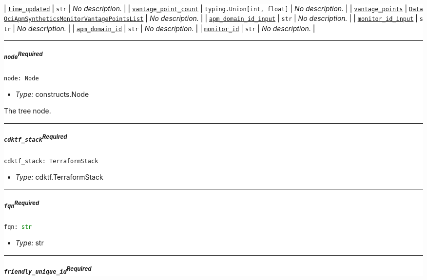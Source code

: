 | <code><a href="#rhizo-co-terraform-provider-oci.dataOciApmSyntheticsMonitor.DataOciApmSyntheticsMonitor.property.timeUpdated">time_updated</a></code> | <code>str</code> | *No description.* |
| <code><a href="#rhizo-co-terraform-provider-oci.dataOciApmSyntheticsMonitor.DataOciApmSyntheticsMonitor.property.vantagePointCount">vantage_point_count</a></code> | <code>typing.Union[int, float]</code> | *No description.* |
| <code><a href="#rhizo-co-terraform-provider-oci.dataOciApmSyntheticsMonitor.DataOciApmSyntheticsMonitor.property.vantagePoints">vantage_points</a></code> | <code><a href="#rhizo-co-terraform-provider-oci.dataOciApmSyntheticsMonitor.DataOciApmSyntheticsMonitorVantagePointsList">DataOciApmSyntheticsMonitorVantagePointsList</a></code> | *No description.* |
| <code><a href="#rhizo-co-terraform-provider-oci.dataOciApmSyntheticsMonitor.DataOciApmSyntheticsMonitor.property.apmDomainIdInput">apm_domain_id_input</a></code> | <code>str</code> | *No description.* |
| <code><a href="#rhizo-co-terraform-provider-oci.dataOciApmSyntheticsMonitor.DataOciApmSyntheticsMonitor.property.monitorIdInput">monitor_id_input</a></code> | <code>str</code> | *No description.* |
| <code><a href="#rhizo-co-terraform-provider-oci.dataOciApmSyntheticsMonitor.DataOciApmSyntheticsMonitor.property.apmDomainId">apm_domain_id</a></code> | <code>str</code> | *No description.* |
| <code><a href="#rhizo-co-terraform-provider-oci.dataOciApmSyntheticsMonitor.DataOciApmSyntheticsMonitor.property.monitorId">monitor_id</a></code> | <code>str</code> | *No description.* |

---

##### `node`<sup>Required</sup> <a name="node" id="rhizo-co-terraform-provider-oci.dataOciApmSyntheticsMonitor.DataOciApmSyntheticsMonitor.property.node"></a>

```python
node: Node
```

- *Type:* constructs.Node

The tree node.

---

##### `cdktf_stack`<sup>Required</sup> <a name="cdktf_stack" id="rhizo-co-terraform-provider-oci.dataOciApmSyntheticsMonitor.DataOciApmSyntheticsMonitor.property.cdktfStack"></a>

```python
cdktf_stack: TerraformStack
```

- *Type:* cdktf.TerraformStack

---

##### `fqn`<sup>Required</sup> <a name="fqn" id="rhizo-co-terraform-provider-oci.dataOciApmSyntheticsMonitor.DataOciApmSyntheticsMonitor.property.fqn"></a>

```python
fqn: str
```

- *Type:* str

---

##### `friendly_unique_id`<sup>Required</sup> <a name="friendly_unique_id" id="rhizo-co-terraform-provider-oci.dataOciApmSyntheticsMonitor.DataOciApmSyntheticsMonitor.property.friendlyUniqueId"></a>
